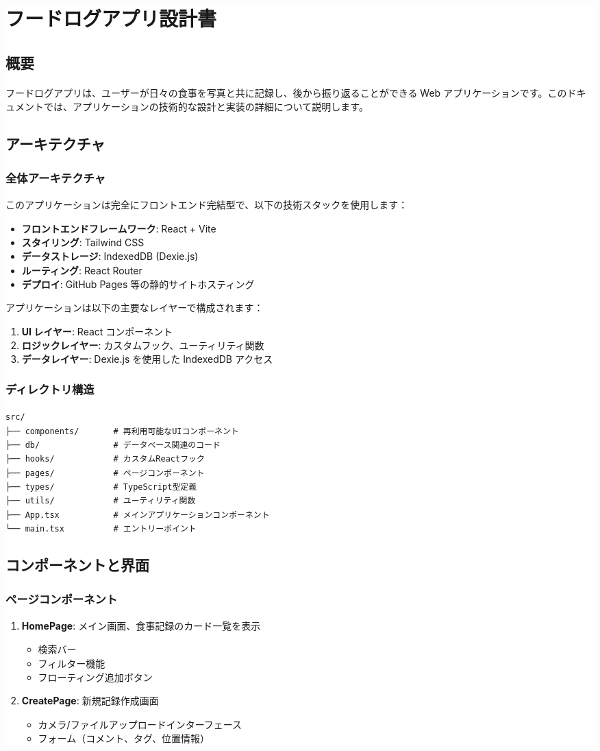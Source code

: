 # フードログアプリ設計書

## 概要

フードログアプリは、ユーザーが日々の食事を写真と共に記録し、後から振り返ることができる Web アプリケーションです。このドキュメントでは、アプリケーションの技術的な設計と実装の詳細について説明します。

## アーキテクチャ

### 全体アーキテクチャ

このアプリケーションは完全にフロントエンド完結型で、以下の技術スタックを使用します：

- **フロントエンドフレームワーク**: React + Vite
- **スタイリング**: Tailwind CSS
- **データストレージ**: IndexedDB (Dexie.js)
- **ルーティング**: React Router
- **デプロイ**: GitHub Pages 等の静的サイトホスティング

アプリケーションは以下の主要なレイヤーで構成されます：

1. **UI レイヤー**: React コンポーネント
2. **ロジックレイヤー**: カスタムフック、ユーティリティ関数
3. **データレイヤー**: Dexie.js を使用した IndexedDB アクセス

### ディレクトリ構造

```
src/
├── components/       # 再利用可能なUIコンポーネント
├── db/               # データベース関連のコード
├── hooks/            # カスタムReactフック
├── pages/            # ページコンポーネント
├── types/            # TypeScript型定義
├── utils/            # ユーティリティ関数
├── App.tsx           # メインアプリケーションコンポーネント
└── main.tsx          # エントリーポイント
```

## コンポーネントと界面

### ページコンポーネント

1. **HomePage**: メイン画面、食事記録のカード一覧を表示

   - 検索バー
   - フィルター機能
   - フローティング追加ボタン

2. **CreatePage**: 新規記録作成画面

   - カメラ/ファイルアップロードインターフェース
   - フォーム（コメント、タグ、位置情報）
